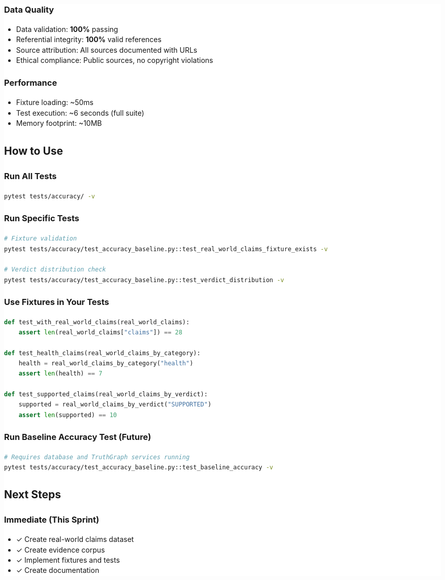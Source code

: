 ### Data Quality
- Data validation: **100%** passing
- Referential integrity: **100%** valid references
- Source attribution: All sources documented with URLs
- Ethical compliance: Public sources, no copyright violations

### Performance
- Fixture loading: ~50ms
- Test execution: ~6 seconds (full suite)
- Memory footprint: ~10MB

## How to Use

### Run All Tests
```bash
pytest tests/accuracy/ -v
```

### Run Specific Tests
```bash
# Fixture validation
pytest tests/accuracy/test_accuracy_baseline.py::test_real_world_claims_fixture_exists -v

# Verdict distribution check
pytest tests/accuracy/test_accuracy_baseline.py::test_verdict_distribution -v
```

### Use Fixtures in Your Tests
```python
def test_with_real_world_claims(real_world_claims):
    assert len(real_world_claims["claims"]) == 28

def test_health_claims(real_world_claims_by_category):
    health = real_world_claims_by_category("health")
    assert len(health) == 7

def test_supported_claims(real_world_claims_by_verdict):
    supported = real_world_claims_by_verdict("SUPPORTED")
    assert len(supported) == 10
```

### Run Baseline Accuracy Test (Future)
```bash
# Requires database and TruthGraph services running
pytest tests/accuracy/test_accuracy_baseline.py::test_baseline_accuracy -v
```

## Next Steps

### Immediate (This Sprint)
- ✓ Create real-world claims dataset
- ✓ Create evidence corpus
- ✓ Implement fixtures and tests
- ✓ Create documentation
